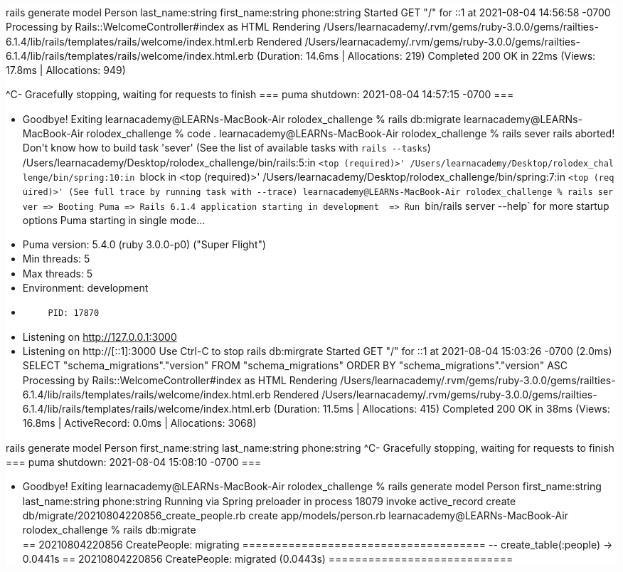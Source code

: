 
rails generate model Person last_name:string first_name:string phone:string
Started GET "/" for ::1 at 2021-08-04 14:56:58 -0700
Processing by Rails::WelcomeController#index as HTML
  Rendering /Users/learnacademy/.rvm/gems/ruby-3.0.0/gems/railties-6.1.4/lib/rails/templates/rails/welcome/index.html.erb
  Rendered /Users/learnacademy/.rvm/gems/ruby-3.0.0/gems/railties-6.1.4/lib/rails/templates/rails/welcome/index.html.erb (Duration: 14.6ms | Allocations: 219)
Completed 200 OK in 22ms (Views: 17.8ms | Allocations: 949)


^C- Gracefully stopping, waiting for requests to finish
=== puma shutdown: 2021-08-04 14:57:15 -0700 ===
- Goodbye!
Exiting
learnacademy@LEARNs-MacBook-Air rolodex_challenge % rails db:migrate
learnacademy@LEARNs-MacBook-Air rolodex_challenge % code .
learnacademy@LEARNs-MacBook-Air rolodex_challenge % rails sever
rails aborted!
Don't know how to build task 'sever' (See the list of available tasks with `rails --tasks`)
/Users/learnacademy/Desktop/rolodex_challenge/bin/rails:5:in `<top (required)>'
/Users/learnacademy/Desktop/rolodex_challenge/bin/spring:10:in `block in <top (required)>'
/Users/learnacademy/Desktop/rolodex_challenge/bin/spring:7:in `<top (required)>'
(See full trace by running task with --trace)
learnacademy@LEARNs-MacBook-Air rolodex_challenge % rails server
=> Booting Puma
=> Rails 6.1.4 application starting in development 
=> Run `bin/rails server --help` for more startup options
Puma starting in single mode...
* Puma version: 5.4.0 (ruby 3.0.0-p0) ("Super Flight")
*  Min threads: 5
*  Max threads: 5
*  Environment: development
*          PID: 17870
* Listening on http://127.0.0.1:3000
* Listening on http://[::1]:3000
Use Ctrl-C to stop
rails db:mirgrate
Started GET "/" for ::1 at 2021-08-04 15:03:26 -0700
   (2.0ms)  SELECT "schema_migrations"."version" FROM "schema_migrations" ORDER BY "schema_migrations"."version" ASC
Processing by Rails::WelcomeController#index as HTML
  Rendering /Users/learnacademy/.rvm/gems/ruby-3.0.0/gems/railties-6.1.4/lib/rails/templates/rails/welcome/index.html.erb
  Rendered /Users/learnacademy/.rvm/gems/ruby-3.0.0/gems/railties-6.1.4/lib/rails/templates/rails/welcome/index.html.erb (Duration: 11.5ms | Allocations: 415)
Completed 200 OK in 38ms (Views: 16.8ms | ActiveRecord: 0.0ms | Allocations: 3068)


rails generate model Person first_name:string last_name:string phone:string
^C- Gracefully stopping, waiting for requests to finish
=== puma shutdown: 2021-08-04 15:08:10 -0700 ===
- Goodbye!
Exiting
learnacademy@LEARNs-MacBook-Air rolodex_challenge % rails generate model Person first_name:string last_name:string phone:string
Running via Spring preloader in process 18079
      invoke  active_record
      create    db/migrate/20210804220856_create_people.rb
      create    app/models/person.rb
learnacademy@LEARNs-MacBook-Air rolodex_challenge % rails db:migrate     
== 20210804220856 CreatePeople: migrating =====================================
-- create_table(:people)
   -> 0.0441s
== 20210804220856 CreatePeople: migrated (0.0443s) ============================
